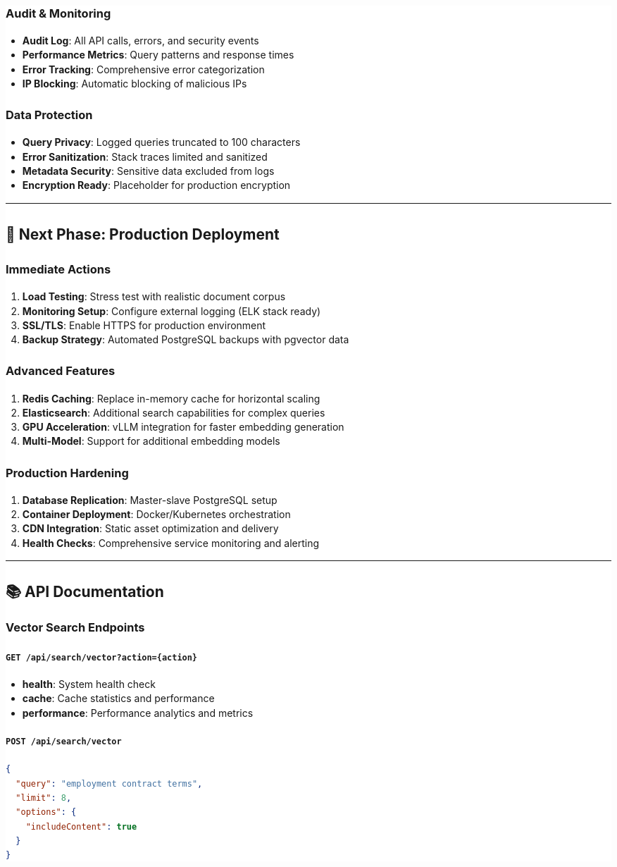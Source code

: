 ### Audit & Monitoring
- **Audit Log**: All API calls, errors, and security events
- **Performance Metrics**: Query patterns and response times
- **Error Tracking**: Comprehensive error categorization
- **IP Blocking**: Automatic blocking of malicious IPs

### Data Protection
- **Query Privacy**: Logged queries truncated to 100 characters
- **Error Sanitization**: Stack traces limited and sanitized
- **Metadata Security**: Sensitive data excluded from logs
- **Encryption Ready**: Placeholder for production encryption

---

## 🎯 Next Phase: Production Deployment

### Immediate Actions
1. **Load Testing**: Stress test with realistic document corpus
2. **Monitoring Setup**: Configure external logging (ELK stack ready)
3. **SSL/TLS**: Enable HTTPS for production environment
4. **Backup Strategy**: Automated PostgreSQL backups with pgvector data

### Advanced Features
1. **Redis Caching**: Replace in-memory cache for horizontal scaling
2. **Elasticsearch**: Additional search capabilities for complex queries
3. **GPU Acceleration**: vLLM integration for faster embedding generation
4. **Multi-Model**: Support for additional embedding models

### Production Hardening
1. **Database Replication**: Master-slave PostgreSQL setup
2. **Container Deployment**: Docker/Kubernetes orchestration
3. **CDN Integration**: Static asset optimization and delivery
4. **Health Checks**: Comprehensive service monitoring and alerting

---

## 📚 API Documentation

### Vector Search Endpoints

#### `GET /api/search/vector?action={action}`
- **health**: System health check
- **cache**: Cache statistics and performance
- **performance**: Performance analytics and metrics

#### `POST /api/search/vector`
```json
{
  "query": "employment contract terms",
  "limit": 8,
  "options": {
    "includeContent": true
  }
}
```
